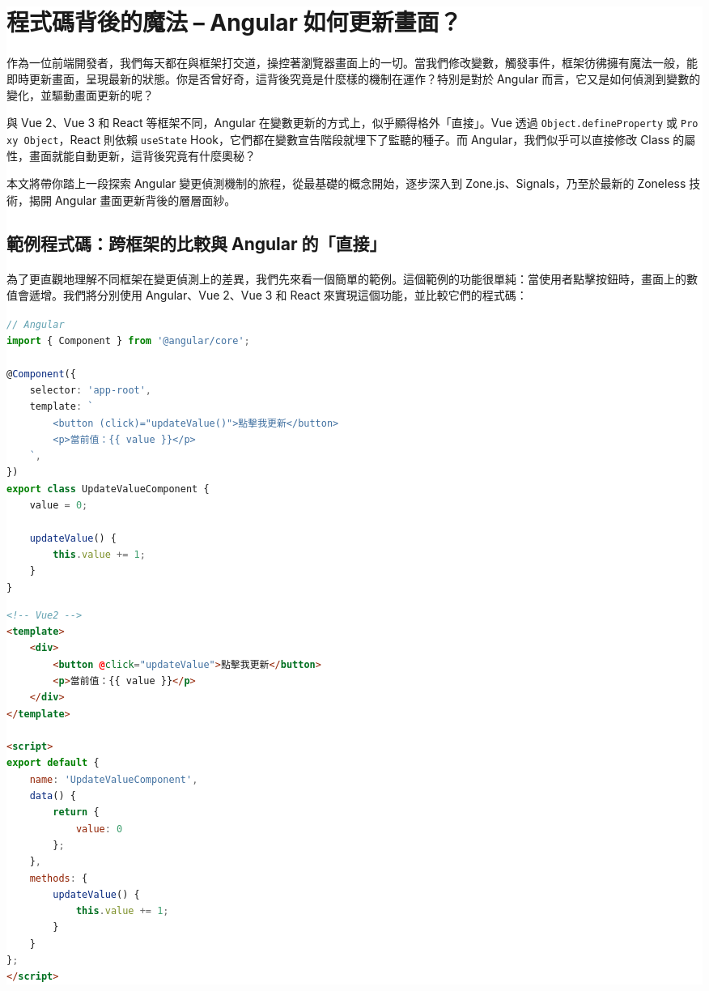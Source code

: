 # 程式碼背後的魔法 – Angular 如何更新畫面？

作為一位前端開發者，我們每天都在與框架打交道，操控著瀏覽器畫面上的一切。當我們修改變數，觸發事件，框架彷彿擁有魔法一般，能即時更新畫面，呈現最新的狀態。你是否曾好奇，這背後究竟是什麼樣的機制在運作？特別是對於 Angular 而言，它又是如何偵測到變數的變化，並驅動畫面更新的呢？

與 Vue 2、Vue 3 和 React 等框架不同，Angular 在變數更新的方式上，似乎顯得格外「直接」。Vue 透過 `Object.defineProperty` 或 `Proxy Object`，React 則依賴 `useState` Hook，它們都在變數宣告階段就埋下了監聽的種子。而 Angular，我們似乎可以直接修改 Class 的屬性，畫面就能自動更新，這背後究竟有什麼奧秘？

本文將帶你踏上一段探索 Angular 變更偵測機制的旅程，從最基礎的概念開始，逐步深入到 Zone.js、Signals，乃至於最新的 Zoneless 技術，揭開 Angular 畫面更新背後的層層面紗。

## 範例程式碼：跨框架的比較與 Angular 的「直接」

為了更直觀地理解不同框架在變更偵測上的差異，我們先來看一個簡單的範例。這個範例的功能很單純：當使用者點擊按鈕時，畫面上的數值會遞增。我們將分別使用 Angular、Vue 2、Vue 3 和 React 來實現這個功能，並比較它們的程式碼：

```ts
// Angular
import { Component } from '@angular/core';

@Component({
	selector: 'app-root',
	template: `
		<button (click)="updateValue()">點擊我更新</button>
		<p>當前值：{{ value }}</p>
	`,
})
export class UpdateValueComponent {
	value = 0;

	updateValue() {
		this.value += 1;
	}
}
```


```html
<!-- Vue2 -->
<template>
	<div>
		<button @click="updateValue">點擊我更新</button>
		<p>當前值：{{ value }}</p>
	</div>
</template>

<script>
export default {
	name: 'UpdateValueComponent',
	data() {
		return {
			value: 0
		};
	},
	methods: {
		updateValue() {
			this.value += 1;
		}
	}
};
</script>
```
